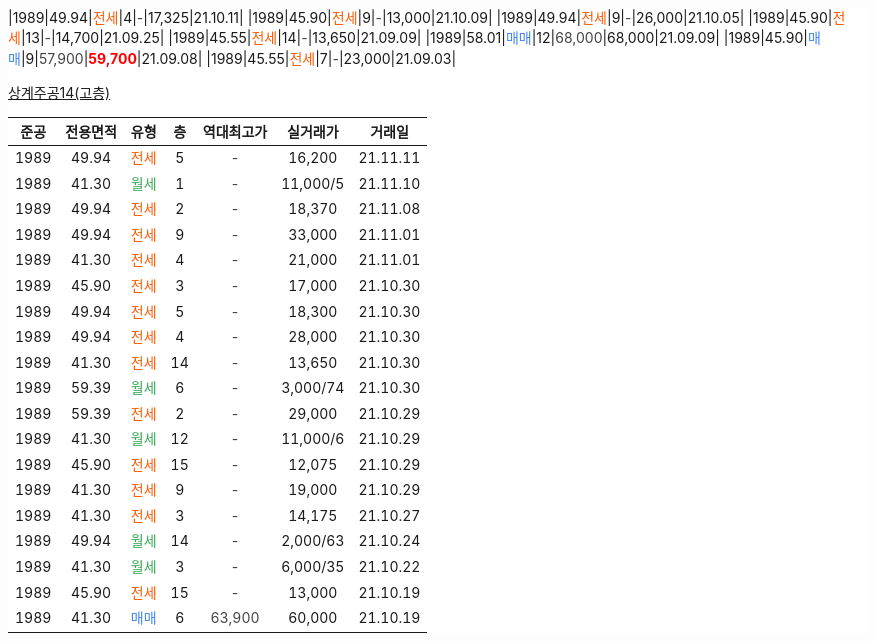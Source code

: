 |1989|49.94|<span style="color:#FF5A00">전세</span>|4|<span style="color:#444444">-</span>|17,325|21.10.11|
|1989|45.90|<span style="color:#FF5A00">전세</span>|9|<span style="color:#444444">-</span>|13,000|21.10.09|
|1989|49.94|<span style="color:#FF5A00">전세</span>|9|<span style="color:#444444">-</span>|26,000|21.10.05|
|1989|45.90|<span style="color:#FF5A00">전세</span>|13|<span style="color:#444444">-</span>|14,700|21.09.25|
|1989|45.55|<span style="color:#FF5A00">전세</span>|14|<span style="color:#444444">-</span>|13,650|21.09.09|
|1989|58.01|<span style="color:#4285F3">매매</span>|12|<span style="color:#444444">68,000</span>|68,000|21.09.09|
|1989|45.90|<span style="color:#4285F3">매매</span>|9|<span style="color:#444444">57,900</span>|<b><span style="color:#FF0000">59,700</span></b>|21.09.08|
|1989|45.55|<span style="color:#FF5A00">전세</span>|7|<span style="color:#444444">-</span>|23,000|21.09.03|


<script async src="https://pagead2.googlesyndication.com/pagead/js/adsbygoogle.js"></script>

<ins class="adsbygoogle"
     style="display:block"
     data-ad-client="ca-pub-1142216861245946"
     data-ad-slot="4805727019"
     data-ad-format="auto"
     data-full-width-responsive="true"></ins>
<script>
     (adsbygoogle = window.adsbygoogle || []).push({});
</script>


[상계주공14(고층)](https://search.naver.com/search.naver?query=%EC%83%81%EA%B3%84%EC%A3%BC%EA%B3%B514%28%EA%B3%A0%EC%B8%B5%29)

|준공|전용면적|유형|층|역대최고가|실거래가|거래일|
|:---:|:---:|:---:|:---:|:---:|:---:|:---:|
|1989|49.94|<span style="color:#FF5A00">전세</span>|5|<span style="color:#444444">-</span>|16,200|21.11.11|
|1989|41.30|<span style="color:#34A853">월세</span>|1|<span style="color:#444444">-</span>|11,000/5|21.11.10|
|1989|49.94|<span style="color:#FF5A00">전세</span>|2|<span style="color:#444444">-</span>|18,370|21.11.08|
|1989|49.94|<span style="color:#FF5A00">전세</span>|9|<span style="color:#444444">-</span>|33,000|21.11.01|
|1989|41.30|<span style="color:#FF5A00">전세</span>|4|<span style="color:#444444">-</span>|21,000|21.11.01|
|1989|45.90|<span style="color:#FF5A00">전세</span>|3|<span style="color:#444444">-</span>|17,000|21.10.30|
|1989|49.94|<span style="color:#FF5A00">전세</span>|5|<span style="color:#444444">-</span>|18,300|21.10.30|
|1989|49.94|<span style="color:#FF5A00">전세</span>|4|<span style="color:#444444">-</span>|28,000|21.10.30|
|1989|41.30|<span style="color:#FF5A00">전세</span>|14|<span style="color:#444444">-</span>|13,650|21.10.30|
|1989|59.39|<span style="color:#34A853">월세</span>|6|<span style="color:#444444">-</span>|3,000/74|21.10.30|
|1989|59.39|<span style="color:#FF5A00">전세</span>|2|<span style="color:#444444">-</span>|29,000|21.10.29|
|1989|41.30|<span style="color:#34A853">월세</span>|12|<span style="color:#444444">-</span>|11,000/6|21.10.29|
|1989|45.90|<span style="color:#FF5A00">전세</span>|15|<span style="color:#444444">-</span>|12,075|21.10.29|
|1989|41.30|<span style="color:#FF5A00">전세</span>|9|<span style="color:#444444">-</span>|19,000|21.10.29|
|1989|41.30|<span style="color:#FF5A00">전세</span>|3|<span style="color:#444444">-</span>|14,175|21.10.27|
|1989|49.94|<span style="color:#34A853">월세</span>|14|<span style="color:#444444">-</span>|2,000/63|21.10.24|
|1989|41.30|<span style="color:#34A853">월세</span>|3|<span style="color:#444444">-</span>|6,000/35|21.10.22|
|1989|45.90|<span style="color:#FF5A00">전세</span>|15|<span style="color:#444444">-</span>|13,000|21.10.19|
|1989|41.30|<span style="color:#4285F3">매매</span>|6|<span style="color:#444444">63,900</span>|60,000|21.10.19|